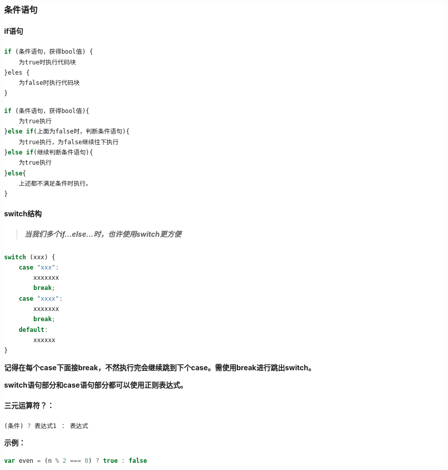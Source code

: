 ### 条件语句

#### if语句

```javascript
if (条件语句，获得bool值) {
   	为true时执行代码块
}eles {
    为false时执行代码块
}
```

```javascript
if (条件语句，获得bool值){
    为true执行
}else if(上面为false时，判断条件语句){
    为true执行，为false继续往下执行
}else if(继续判断条件语句){
    为true执行
}else{
	上述都不满足条件时执行。
}
```

#### switch结构

> ##### 当我们多个if...else...时，也许使用switch更方便

```javascript
switch (xxx) {
    case "xxx":
        xxxxxxx
        break;
    case "xxxx":
        xxxxxxx
        break;
    default:
        xxxxxx
}
```

**记得在每个case下面接break，不然执行完会继续跳到下个case。需使用break进行跳出switch。**

**switch语句部分和case语句部分都可以使用正则表达式。**

#### 三元运算符？：

```javascript
(条件) ? 表达式1 ： 表达式
```

**示例：**

```javascript
var even = (n % 2 === 0) ? true : false
```
